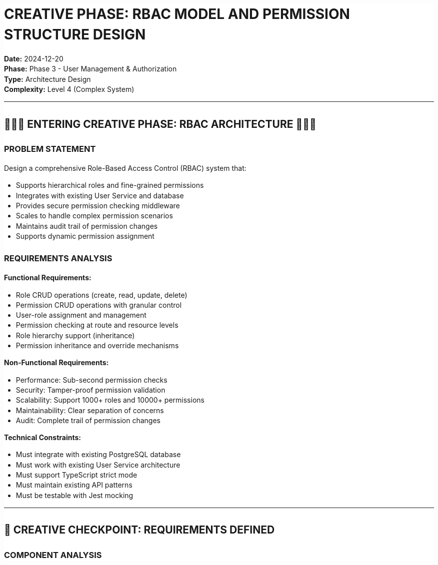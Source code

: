 # CREATIVE PHASE: RBAC MODEL AND PERMISSION STRUCTURE DESIGN

**Date:** 2024-12-20  
**Phase:** Phase 3 - User Management & Authorization  
**Type:** Architecture Design  
**Complexity:** Level 4 (Complex System)

---

## 🎨🎨🎨 ENTERING CREATIVE PHASE: RBAC ARCHITECTURE 🎨🎨🎨

### PROBLEM STATEMENT

Design a comprehensive Role-Based Access Control (RBAC) system that:
- Supports hierarchical roles and fine-grained permissions
- Integrates with existing User Service and database
- Provides secure permission checking middleware
- Scales to handle complex permission scenarios
- Maintains audit trail of permission changes
- Supports dynamic permission assignment

### REQUIREMENTS ANALYSIS

**Functional Requirements:**
- Role CRUD operations (create, read, update, delete)
- Permission CRUD operations with granular control
- User-role assignment and management
- Permission checking at route and resource levels
- Role hierarchy support (inheritance)
- Permission inheritance and override mechanisms

**Non-Functional Requirements:**
- Performance: Sub-second permission checks
- Security: Tamper-proof permission validation
- Scalability: Support 1000+ roles and 10000+ permissions
- Maintainability: Clear separation of concerns
- Audit: Complete trail of permission changes

**Technical Constraints:**
- Must integrate with existing PostgreSQL database
- Must work with existing User Service architecture
- Must support TypeScript strict mode
- Must maintain existing API patterns
- Must be testable with Jest mocking

---

## 🎨 CREATIVE CHECKPOINT: REQUIREMENTS DEFINED

### COMPONENT ANALYSIS
